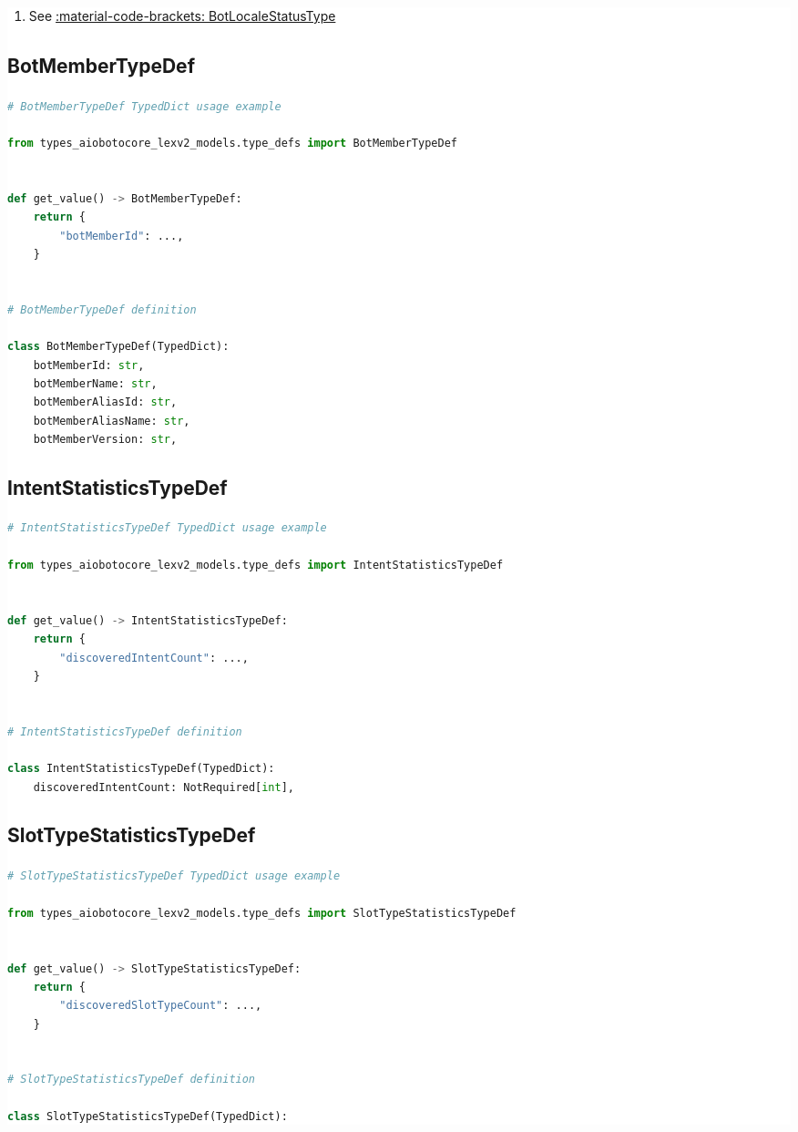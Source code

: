1. See [:material-code-brackets: BotLocaleStatusType](./literals.md#botlocalestatustype)

## BotMemberTypeDef

```python
# BotMemberTypeDef TypedDict usage example

from types_aiobotocore_lexv2_models.type_defs import BotMemberTypeDef


def get_value() -> BotMemberTypeDef:
    return {
        "botMemberId": ...,
    }


# BotMemberTypeDef definition

class BotMemberTypeDef(TypedDict):
    botMemberId: str,
    botMemberName: str,
    botMemberAliasId: str,
    botMemberAliasName: str,
    botMemberVersion: str,
```


## IntentStatisticsTypeDef

```python
# IntentStatisticsTypeDef TypedDict usage example

from types_aiobotocore_lexv2_models.type_defs import IntentStatisticsTypeDef


def get_value() -> IntentStatisticsTypeDef:
    return {
        "discoveredIntentCount": ...,
    }


# IntentStatisticsTypeDef definition

class IntentStatisticsTypeDef(TypedDict):
    discoveredIntentCount: NotRequired[int],
```


## SlotTypeStatisticsTypeDef

```python
# SlotTypeStatisticsTypeDef TypedDict usage example

from types_aiobotocore_lexv2_models.type_defs import SlotTypeStatisticsTypeDef


def get_value() -> SlotTypeStatisticsTypeDef:
    return {
        "discoveredSlotTypeCount": ...,
    }


# SlotTypeStatisticsTypeDef definition

class SlotTypeStatisticsTypeDef(TypedDict):
```